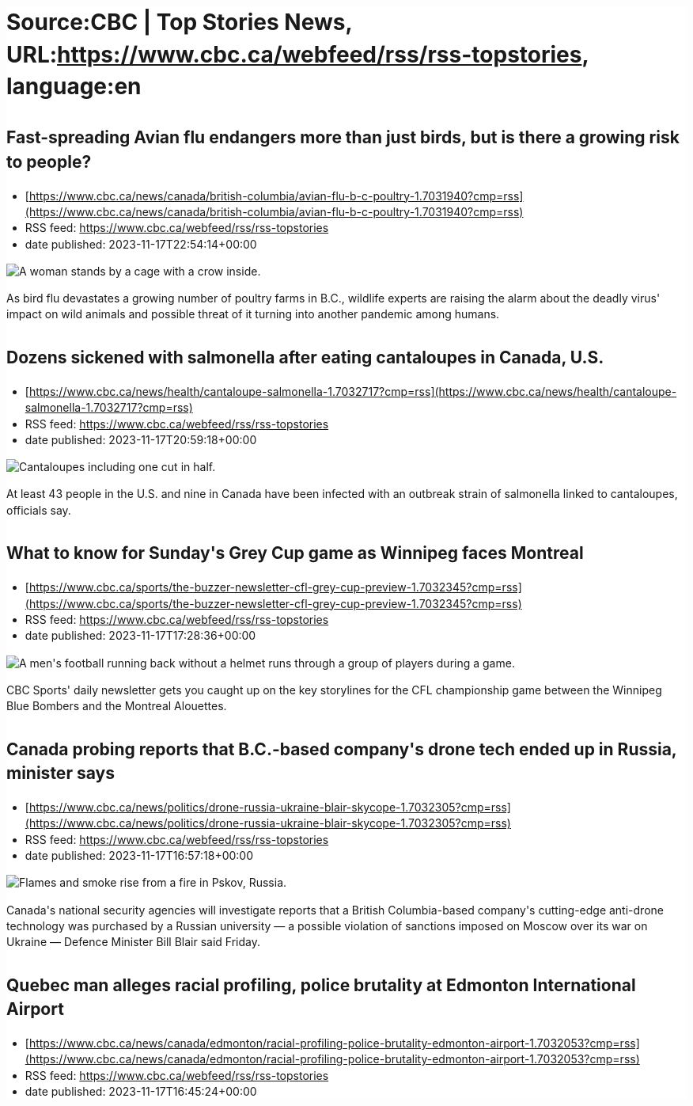 # Source:CBC | Top Stories News, URL:https://www.cbc.ca/webfeed/rss/rss-topstories, language:en

## Fast-spreading Avian flu endangers more than just birds, but is there a growing risk to people?
 - [https://www.cbc.ca/news/canada/british-columbia/avian-flu-b-c-poultry-1.7031940?cmp=rss](https://www.cbc.ca/news/canada/british-columbia/avian-flu-b-c-poultry-1.7031940?cmp=rss)
 - RSS feed: https://www.cbc.ca/webfeed/rss/rss-topstories
 - date published: 2023-11-17T22:54:14+00:00

<img alt="A woman stands by a cage with a crow inside." height="349" src="https://i.cbc.ca/1.7032747.1700276959!/fileImage/httpImage/image.jpg_gen/derivatives/16x9_620/elizabeth-melnick-founder-elizabeth-s-wildlife-center-abbotsford-on-nov-17-2023.jpg" title="Elizabeth Melnick, founder Elizabeth&apos;s Wildlife Center, stands near an injured crow in her rescue organization&apos;s care in Abbotsford, B.C., on Friday. A growing number of other birds have come in infected with avian flu, requiring strict safety measures and euthanasia." width="620" /><p>As bird flu devastates a growing number of poultry farms in B.C., wildlife experts are raising the alarm about the deadly virus' impact on wild animals and possible threat of it turning into another pandemic among humans.</p>

## Dozens sickened with salmonella after eating cantaloupes in Canada, U.S.
 - [https://www.cbc.ca/news/health/cantaloupe-salmonella-1.7032717?cmp=rss](https://www.cbc.ca/news/health/cantaloupe-salmonella-1.7032717?cmp=rss)
 - RSS feed: https://www.cbc.ca/webfeed/rss/rss-topstories
 - date published: 2023-11-17T20:59:18+00:00

<img alt="Cantaloupes including one cut in half." height="349" src="https://i.cbc.ca/1.7032731.1700271839!/cpImage/httpImage/image.jpg_gen/derivatives/16x9_620/cantaloupe-salmonella.jpg" title="Cantaloupes are displayed for sale in Virginia on Saturday, July 28, 2017. On Friday, Nov. 17, 2023, the U.S. Centers for Disease Control and Prevention is warning consumers not to eat certain whole and cut cantaloupes and pre-cut fruit products linked to an outbreak of salmonella poisoning. At least 43 people in 15 states have been infected in the outbreak announced Friday, including 17 people who were hospitalized. Several brands of whole and pre-cut cantaloupes and pre-cut fruit have been recalled. They include Malichita brand whole cantaloupe, Vinyard brand pre-cut cantaloupe and ALDI whole cantaloupe and pre-cut fruit products. " width="620" /><p>At least 43 people in the U.S. and nine in Canada have been infected with an outbreak strain of salmonella linked to cantaloupes, officials say.

## What to know for Sunday's Grey Cup game as Winnipeg faces Montreal
 - [https://www.cbc.ca/sports/the-buzzer-newsletter-cfl-grey-cup-preview-1.7032345?cmp=rss](https://www.cbc.ca/sports/the-buzzer-newsletter-cfl-grey-cup-preview-1.7032345?cmp=rss)
 - RSS feed: https://www.cbc.ca/webfeed/rss/rss-topstories
 - date published: 2023-11-17T17:28:36+00:00

<img alt="A men&apos;s football running back without a helmet runs through a group of players during a game." height="349" src="https://i.cbc.ca/1.7032347.1700256999!/fileImage/httpImage/image.JPG_gen/derivatives/16x9_620/fbo-cfl-alouettes-blue-bombers-20230824.JPG" title="Bruising running back Brady Oliveira will try to help power his hometown Winnipeg Blue Bombers to their third CFL title in four seasons when they face Montreal in Sunday&apos;s Grey Cup game." width="620" /><p>CBC Sports' daily newsletter gets you caught up on the key storylines for the CFL championship game between the Winnipeg Blue Bombers and the Montreal Alouettes.</p>

## Canada probing reports that B.C.-based company's drone tech ended up in Russia, minister says
 - [https://www.cbc.ca/news/politics/drone-russia-ukraine-blair-skycope-1.7032305?cmp=rss](https://www.cbc.ca/news/politics/drone-russia-ukraine-blair-skycope-1.7032305?cmp=rss)
 - RSS feed: https://www.cbc.ca/webfeed/rss/rss-topstories
 - date published: 2023-11-17T16:57:18+00:00

<img alt="Flames and smoke rise from a fire in Pskov, Russia." height="349" src="https://i.cbc.ca/1.6951612.1693397147!/fileImage/httpImage/image.jpg_gen/derivatives/16x9_620/russia-ukraine-war.jpg" title="This image made from a social media and and provided by Ostorozhno Novosti shows smoke billowing over the city and a large blaze in Pskov, Russia, on Aug. 29, 2023. Russian officials accused Ukraine of targeting six Russian regions early Wednesday in what appeared to be the biggest drone attack on Russian soil since Moscow sent troops into Ukraine 18 months ago. " width="620" /><p>Canada's national security agencies will investigate reports that a British Columbia-based company's cutting-edge anti-drone technology was purchased by a Russian university — a possible violation of sanctions imposed on Moscow over its war on Ukraine — Defence Minister Bill Blair said Friday.</p>

## Quebec man alleges racial profiling, police brutality at Edmonton International Airport
 - [https://www.cbc.ca/news/canada/edmonton/racial-profiling-police-brutality-edmonton-airport-1.7032053?cmp=rss](https://www.cbc.ca/news/canada/edmonton/racial-profiling-police-brutality-edmonton-airport-1.7032053?cmp=rss)
 - RSS feed: https://www.cbc.ca/webfeed/rss/rss-topstories
 - date published: 2023-11-17T16:45:24+00:00
